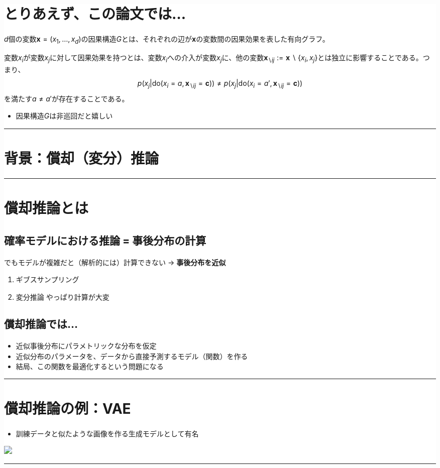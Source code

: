 


# とりあえず、この論文では…

$d$個の変数$\mathbf{x} = (x_1, \ldots, x_d)$の因果構造$G$とは、それぞれの辺が$\mathbf{x}$の変数間の因果効果を表した有向グラフ。

変数$x_i$が変数$x_j$に対して因果効果を持つとは、変数$x_i$への介入が変数$x_j$に、他の変数$\mathbf{x}_{\backslash ij} := \mathbf{x} \backslash \{x_i, x_j\}$とは独立に影響することである。つまり、
$$
p(x_j | \mathrm{do}(x_i = a, \mathbf{x}_{\backslash ij} = \mathbf{c})) \ne p(x_j | \mathrm{do}(x_i = a', \mathbf{x}_{\backslash ij} = \mathbf{c}))
$$
を満たす$a \ne a'$が存在することである。

- 因果構造$G$は非巡回だと嬉しい

---



# 背景：償却（変分）推論

---



# 償却推論とは

## 確率モデルにおける推論 = 事後分布の計算

でもモデルが複雑だと（解析的には）計算できない → **事後分布を近似**

1. ギブスサンプリング

1. 変分推論
    やっぱり計算が大変

## 償却推論では…
- 近似事後分布にパラメトリックな分布を仮定
- 近似分布のパラメータを、データから直接予測するモデル（関数）を作る
- 結局、この関数を最適化するという問題になる

---

# 償却推論の例：VAE

- 訓練データと似たような画像を作る生成モデルとして有名

<div class="h_center v_center">
<img src="images/vae.png" height="300px">
</div>

---